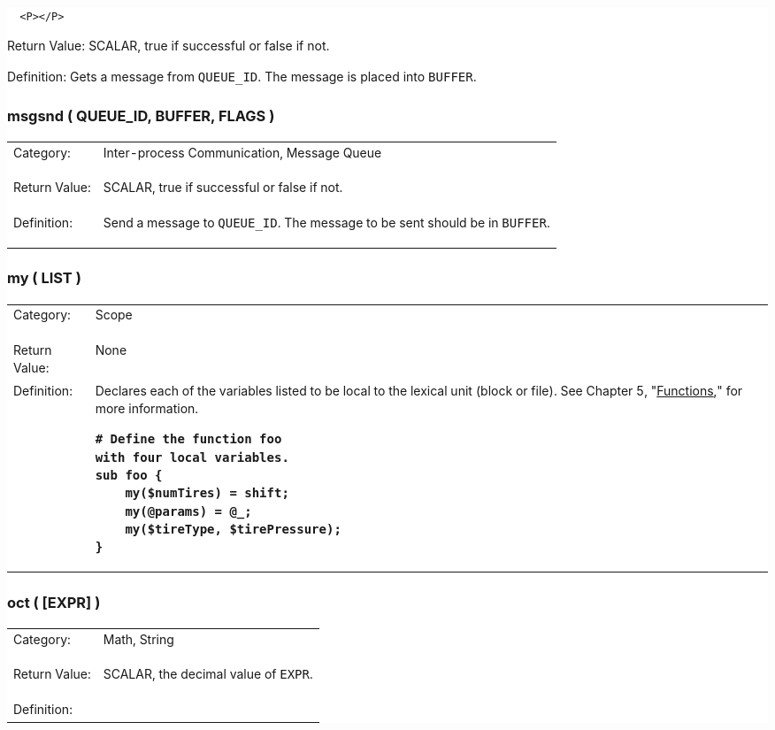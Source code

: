       <P></P>
  <TR>
    <TD vAlign=top>Return Value:</TD>
    <TD>SCALAR, true if successful or false if not. 
      <P></P>
  <TR>
    <TD vAlign=top>Definition:</TD>
    <TD>Gets a message from <TT>QUEUE_ID</TT>. The message is placed into 
      <TT>BUFFER</TT>. 
      <P></P></TR></TBODY></TABLE>
<H3><A name="msgsnd ( QUEUE_ID, BUFFER, FLAGS )">msgsnd ( QUEUE_ID, BUFFER, 
FLAGS )</A></H3>
<TABLE>
  <TBODY>
  <TR>
    <TD vAlign=top>Category:</TD>
    <TD>Inter-process Communication, Message Queue 
      <P></P>
  <TR>
    <TD vAlign=top>Return Value:</TD>
    <TD>SCALAR, true if successful or false if not. 
      <P></P>
  <TR>
    <TD vAlign=top>Definition:</TD>
    <TD>Send a message to <TT>QUEUE_ID</TT>. The message to be sent should be 
      in <TT>BUFFER</TT>. 
      <P></P></TR></TBODY></TABLE>
<H3><A name="my ( LIST )">my ( LIST )</A></H3>
<TABLE>
  <TBODY>
  <TR>
    <TD vAlign=top>Category:</TD>
    <TD>Scope 
      <P></P>
  <TR>
    <TD vAlign=top>Return Value:</TD>
    <TD>None 
      <P></P>
  <TR>
    <TD vAlign=top>Definition:</TD>
    <TD>Declares each of the variables listed to be local to the lexical unit 
      (block or file). See Chapter 5, "<A 
      href="ch05.htm">Functions</A>," for more 
      information. 
      <P><B><PRE># Define the function foo
with four local variables.
sub foo {
    my($numTires) = shift;
    my(@params) = @_;
    my($tireType, $tirePressure);
}</PRE></B></TR></TBODY></TABLE>
<H3><A name="oct ( [EXPR] )">oct ( [EXPR] )</A></H3>
<TABLE>
  <TBODY>
  <TR>
    <TD vAlign=top>Category:</TD>
    <TD>Math, String 
      <P></P>
  <TR>
    <TD vAlign=top>Return Value:</TD>
    <TD>SCALAR, the decimal value of <TT>EXPR</TT>. 
      <P></P>
  <TR>
    <TD vAlign=top>Definition:</TD>